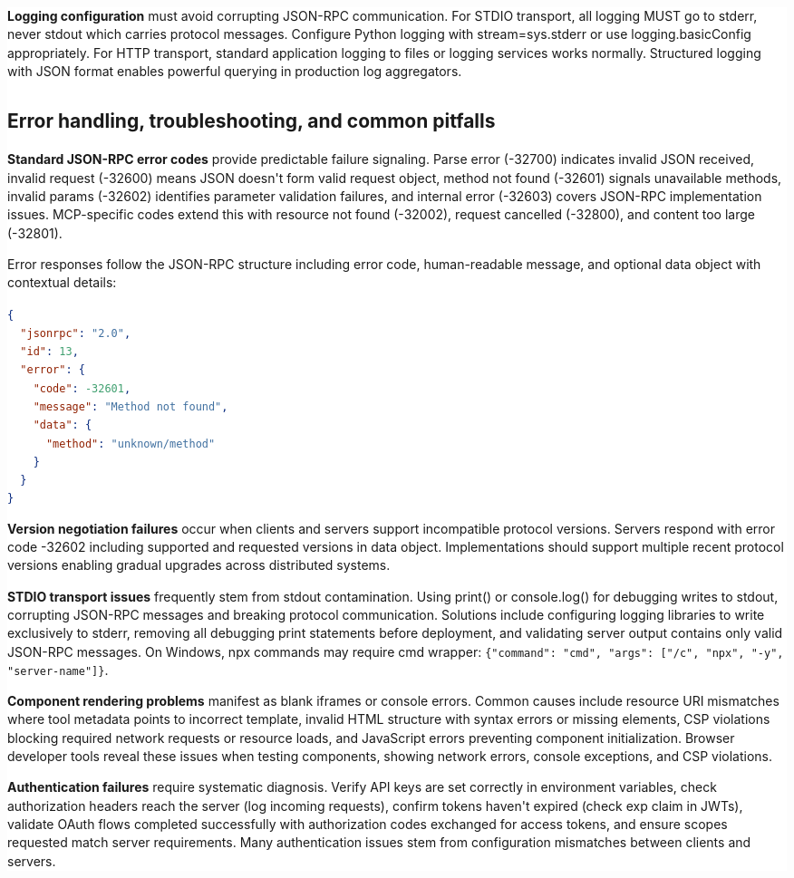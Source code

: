 **Logging configuration** must avoid corrupting JSON-RPC communication. For STDIO transport, all logging MUST go to stderr, never stdout which carries protocol messages. Configure Python logging with stream=sys.stderr or use logging.basicConfig appropriately. For HTTP transport, standard application logging to files or logging services works normally. Structured logging with JSON format enables powerful querying in production log aggregators.

## Error handling, troubleshooting, and common pitfalls

**Standard JSON-RPC error codes** provide predictable failure signaling. Parse error (-32700) indicates invalid JSON received, invalid request (-32600) means JSON doesn't form valid request object, method not found (-32601) signals unavailable methods, invalid params (-32602) identifies parameter validation failures, and internal error (-32603) covers JSON-RPC implementation issues. MCP-specific codes extend this with resource not found (-32002), request cancelled (-32800), and content too large (-32801).

Error responses follow the JSON-RPC structure including error code, human-readable message, and optional data object with contextual details:

```json
{
  "jsonrpc": "2.0",
  "id": 13,
  "error": {
    "code": -32601,
    "message": "Method not found",
    "data": {
      "method": "unknown/method"
    }
  }
}
```

**Version negotiation failures** occur when clients and servers support incompatible protocol versions. Servers respond with error code -32602 including supported and requested versions in data object. Implementations should support multiple recent protocol versions enabling gradual upgrades across distributed systems.

**STDIO transport issues** frequently stem from stdout contamination. Using print() or console.log() for debugging writes to stdout, corrupting JSON-RPC messages and breaking protocol communication. Solutions include configuring logging libraries to write exclusively to stderr, removing all debugging print statements before deployment, and validating server output contains only valid JSON-RPC messages. On Windows, npx commands may require cmd wrapper: `{"command": "cmd", "args": ["/c", "npx", "-y", "server-name"]}`.

**Component rendering problems** manifest as blank iframes or console errors. Common causes include resource URI mismatches where tool metadata points to incorrect template, invalid HTML structure with syntax errors or missing elements, CSP violations blocking required network requests or resource loads, and JavaScript errors preventing component initialization. Browser developer tools reveal these issues when testing components, showing network errors, console exceptions, and CSP violations.

**Authentication failures** require systematic diagnosis. Verify API keys are set correctly in environment variables, check authorization headers reach the server (log incoming requests), confirm tokens haven't expired (check exp claim in JWTs), validate OAuth flows completed successfully with authorization codes exchanged for access tokens, and ensure scopes requested match server requirements. Many authentication issues stem from configuration mismatches between clients and servers.
